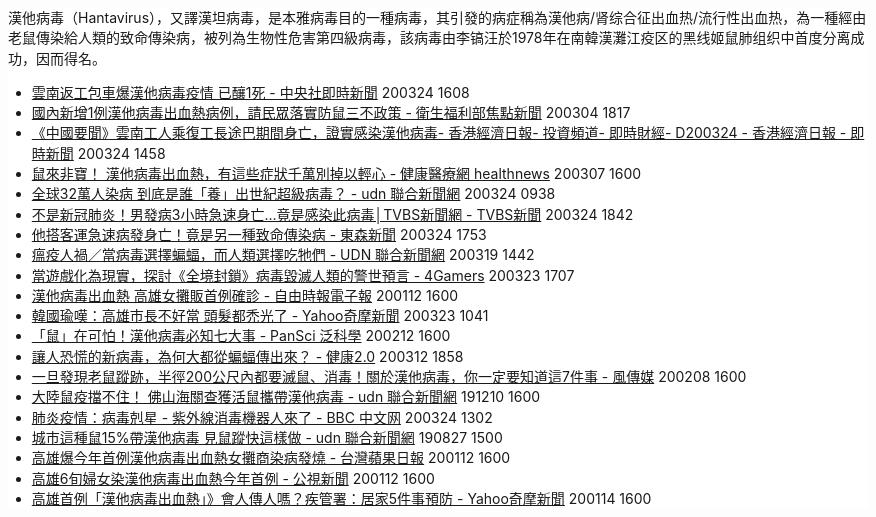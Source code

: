 漢他病毒（Hantavirus），又譯漢坦病毒，是本雅病毒目的一種病毒，其引發的病症稱為漢他病/肾综合征出血热/流行性出血热，為一種經由老鼠傳染給人類的致命傳染病，被列為生物性危害第四級病毒，該病毒由李镐汪於1978年在南韓漢灘江疫区的黑线姬鼠肺组织中首度分离成功，因而得名。


- [雲南返工包車爆漢他病毒疫情 已釀1死 - 中央社即時新聞](https://www.cna.com.tw/news/acn/202003240249.aspx "雲南返工包車爆漢他病毒疫情 已釀1死 - 中央社即時新聞") 200324 1608
- [國內新增1例漢他病毒出血熱病例，請民眾落實防鼠三不政策 - 衛生福利部焦點新聞](https://www.mohw.gov.tw/cp-16-51824-1.html "國內新增1例漢他病毒出血熱病例，請民眾落實防鼠三不政策 - 衛生福利部焦點新聞") 200304 1817
- [《中國要聞》雲南工人乘復工長途巴期間身亡，證實感染漢他病毒- 香港經濟日報- 投資頻道- 即時財經- D200324 - 香港經濟日報 - 即時新聞](https://invest.hket.com/article/2599295/%E3%80%8A%E4%B8%AD%E5%9C%8B%E8%A6%81%E8%81%9E%E3%80%8B%E9%9B%B2%E5%8D%97%E5%B7%A5%E4%BA%BA%E4%B9%98%E5%BE%A9%E5%B7%A5%E9%95%B7%E9%80%94%E5%B7%B4%E6%9C%9F%E9%96%93%E8%BA%AB%E4%BA%A1%EF%BC%8C%E8%AD%89%E5%AF%A6%E6%84%9F%E6%9F%93%E6%BC%A2%E4%BB%96%E7%97%85%E6%AF%92 "《中國要聞》雲南工人乘復工長途巴期間身亡，證實感染漢他病毒- 香港經濟日報- 投資頻道- 即時財經- D200324 - 香港經濟日報 - 即時新聞") 200324 1458
- [鼠來非寶！ 漢他病毒出血熱，有這些症狀千萬別掉以輕心 - 健康醫療網 healthnews](https://m.healthnews.com.tw/news/article/45388 "鼠來非寶！ 漢他病毒出血熱，有這些症狀千萬別掉以輕心 - 健康醫療網 healthnews") 200307 1600
- [全球32萬人染病 到底是誰「養」出世紀超級病毒？ - udn 聯合新聞網](https://udn.com/news/story/120944/4438614 "全球32萬人染病 到底是誰「養」出世紀超級病毒？ - udn 聯合新聞網") 200324 0938
- [不是新冠肺炎！男發病3小時急速身亡…竟是感染此病毒│TVBS新聞網 - TVBS新聞](https://news.tvbs.com.tw/world/1297831 "不是新冠肺炎！男發病3小時急速身亡…竟是感染此病毒│TVBS新聞網 - TVBS新聞") 200324 1842
- [他搭客運急速病發身亡！竟是另一種致命傳染病 - 東森新聞](https://news.ebc.net.tw/news/world/202486 "他搭客運急速病發身亡！竟是另一種致命傳染病 - 東森新聞") 200324 1753
- [瘟疫人禍／當病毒選擇蝙蝠，而人類選擇吃牠們 - UDN 聯合新聞網](https://ubrand.udn.com/ubrand/story/12117/4426937 "瘟疫人禍／當病毒選擇蝙蝠，而人類選擇吃牠們 - UDN 聯合新聞網") 200319 1442
- [當遊戲化為現實，探討《全境封鎖》病毒毀滅人類的警世預言 - 4Gamers](https://www.4gamers.com.tw/news/detail/42502/the-alarming-prophecy-of-the-virus-to-destroy-humanity-on-tom-clancy-the-division "當遊戲化為現實，探討《全境封鎖》病毒毀滅人類的警世預言 - 4Gamers") 200323 1707
- [漢他病毒出血熱 高雄女攤販首例確診 - 自由時報電子報](https://news.ltn.com.tw/news/life/breakingnews/3038050 "漢他病毒出血熱 高雄女攤販首例確診 - 自由時報電子報") 200112 1600
- [韓國瑜嘆：高雄市長不好當 頭髮都禿光了 - Yahoo奇摩新聞](https://tw.news.yahoo.com/%E9%9F%93%E5%9C%8B%E7%91%9C%E5%98%86-%E9%AB%98%E9%9B%84%E5%B8%82%E9%95%B7%E4%B8%8D%E5%A5%BD%E7%95%B6-%E9%A0%AD%E9%AB%AE%E9%83%BD%E7%A6%BF%E5%85%89%E4%BA%86-000009327.html "韓國瑜嘆：高雄市長不好當 頭髮都禿光了 - Yahoo奇摩新聞") 200323 1041
- [「鼠」在可怕！漢他病毒必知七大事 - PanSci 泛科學](https://pansci.asia/archives/178899 "「鼠」在可怕！漢他病毒必知七大事 - PanSci 泛科學") 200212 1600
- [讓人恐慌的新病毒，為何大都從蝙蝠傳出來？ - 健康2.0](https://health.tvbs.com.tw/medical/323010 "讓人恐慌的新病毒，為何大都從蝙蝠傳出來？ - 健康2.0") 200312 1858
- [一旦發現老鼠蹤跡，半徑200公尺內都要滅鼠、消毒！關於漢他病毒，你一定要知道這7件事 - 風傳媒](https://www.storm.mg/lifestyle/2252492 "一旦發現老鼠蹤跡，半徑200公尺內都要滅鼠、消毒！關於漢他病毒，你一定要知道這7件事 - 風傳媒") 200208 1600
- [大陸鼠疫擋不住！ 佛山海關查獲活鼠攜帶漢他病毒 - udn 聯合新聞網](https://udn.com/news/story/7332/4218240 "大陸鼠疫擋不住！ 佛山海關查獲活鼠攜帶漢他病毒 - udn 聯合新聞網") 191210 1600
- [肺炎疫情：病毒剋星 - 紫外線消毒機器人來了 - BBC 中文网](https://www.bbc.com/zhongwen/trad/science-51975251 "肺炎疫情：病毒剋星 - 紫外線消毒機器人來了 - BBC 中文网") 200324 1302
- [城市這種鼠15%帶漢他病毒 見鼠蹤快這樣做 - udn 聯合新聞網](https://udn.com/news/story/7266/4012924 "城市這種鼠15%帶漢他病毒 見鼠蹤快這樣做 - udn 聯合新聞網") 190827 1500
- [高雄爆今年首例漢他病毒出血熱女攤商染病發燒 - 台灣蘋果日報](https://tw.appledaily.com/local/20200112/SN6LDGGBRGWVQL6G76FYUQPHAM/ "高雄爆今年首例漢他病毒出血熱女攤商染病發燒 - 台灣蘋果日報") 200112 1600
- [高雄6旬婦女染漢他病毒出血熱今年首例 - 公視新聞](https://news.pts.org.tw/article/462509 "高雄6旬婦女染漢他病毒出血熱今年首例 - 公視新聞") 200112 1600
- [高雄首例「漢他病毒出血熱」》會人傳人嗎？疾管署：居家5件事預防 - Yahoo奇摩新聞](https://tw.news.yahoo.com/%E9%AB%98%E9%9B%84%E9%A6%96%E4%BE%8B-%E6%BC%A2%E4%BB%96%E7%97%85%E6%AF%92%E5%87%BA%E8%A1%80%E7%86%B1-%E6%9C%83%E4%BA%BA%E5%82%B3%E4%BA%BA%E5%97%8E-%E7%96%BE%E7%AE%A1%E7%BD%B2-%E5%B1%85%E5%AE%B65%E4%BB%B6%E4%BA%8B%E9%A0%90%E9%98%B2-012037376.html "高雄首例「漢他病毒出血熱」》會人傳人嗎？疾管署：居家5件事預防 - Yahoo奇摩新聞") 200114 1600

